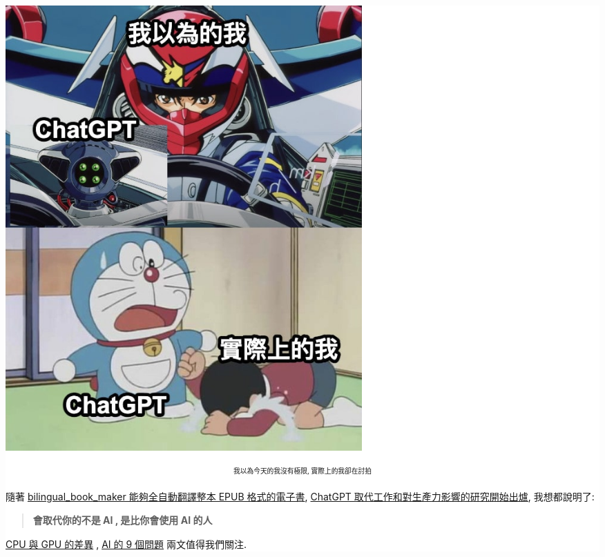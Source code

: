    <img style="width:60%;" src="https://github.com/androchentw/blog-hugo/blob/master/content/tech/genai/2023-02-25-chatgpt-llm-use-cases-two-cents-summary.jpg?raw=true">
</a>
<p align="center"><sub><sup>
  我以為今天的我沒有極限, 實際上的我卻在討拍
</sup></sub></p>

隨著 [bilingual_book_maker 能夠全自動翻譯整本 EPUB 格式的電子書](https://www.facebook.com/will.fans/posts/pfbid01SEj8GeZJ54XuNv1ebhQYrUCcqscVS8zeLz493wB1nzX6L6eXrguviiF6AcRCRuZl), [ChatGPT 取代工作和對生產力影響的研究開始出爐](https://www.facebook.com/segacheng/posts/pfbid0VQfQ56zR9sjq6RQH6pdsk4TZMWE3aadU3dT5MSoFZerRES7sUUJF4W9VHKM2wNynl), 我想都說明了:

> **會取代你的不是 AI , 是比你會使用 AI 的人**

[CPU 與 GPU 的差異](https://www.facebook.com/will.fans/posts/pfbid036CeS4n5p8jnnWonwzykMVYfsGU3Ty9yaw8cXhVW3PUcbNuvHo66Je562jCwp7Mywl)
, [AI 的 9 個問題](https://www.facebook.com/chouchinhua/posts/pfbid02ape8AYxJnYQRyQ6PZHjULAH4fjZcY2RqcVM9psAM47rR3CoZTs9bDm4KcG6dKdcTl) 兩文值得我們關注.
